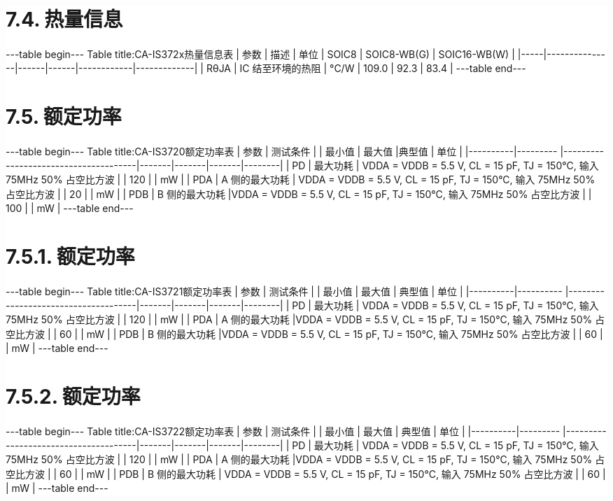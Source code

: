 
# 7.4. 热量信息 
---table begin---
Table title:CA-IS372x热量信息表
 | 参数 | 描述            | 单位   | SOIC8 | SOIC8-WB(G) | SOIC16-WB(W) |
|-----|---------------|------|------|------------|-------------|
| RθJA | IC 结至环境的热阻 | °C/W | 109.0 | 92.3        | 83.4        |
---table end---


# 7.5. 额定功率
---table begin---
Table title:CA-IS3720额定功率表
| 参数     | 测试条件   |                                    | 最小值 | 最大值 |典型值 | 单位   |
|----------|--------- |--------------------------------------|-------|-------|-------|--------|
| PD       | 最大功耗  |   VDDA = VDDB = 5.5 V, CL = 15 pF, TJ = 150°C, 输入 75MHz 50% 占空比方波                                   |       | 120   |       | mW     |
| PDA      | A 侧的最大功耗 | VDDA = VDDB = 5.5 V, CL = 15 pF, TJ = 150°C, 输入 75MHz 50% 占空比方波                                |       | 20    |       | mW     |
| PDB      | B 侧的最大功耗  |VDDA = VDDB = 5.5 V, CL = 15 pF, TJ = 150°C, 输入 75MHz 50% 占空比方波                                |       | 100   |       | mW     |
---table end---


# 7.5.1. 额定功率 
---table begin---
Table title:CA-IS3721额定功率表
| 参数     | 测试条件   |                                    | 最小值 | 最大值 | 典型值 | 单位   |
|----------|---------- |-------------------------------------|-------|-------|-------|--------|
| PD       | 最大功耗   |  VDDA = VDDB = 5.5 V, CL = 15 pF, TJ = 150°C, 输入 75MHz 50% 占空比方波                                   |       | 120   |       | mW     |
| PDA      | A 侧的最大功耗 |VDDA = VDDB = 5.5 V, CL = 15 pF, TJ = 150°C, 输入 75MHz 50% 占空比方波                                 |       | 60    |       | mW     |
| PDB      | B 侧的最大功耗  |VDDA = VDDB = 5.5 V, CL = 15 pF, TJ = 150°C, 输入 75MHz 50% 占空比方波                                |       | 60    |       | mW     |
---table end---


# 7.5.2. 额定功率 
---table begin---
Table title:CA-IS3722额定功率表
| 参数     | 测试条件  |                                     | 最小值 | 最大值 | 典型值 | 单位   |
|----------|--------- |--------------------------------------|-------|-------|-------|--------|
| PD       | 最大功耗  | VDDA = VDDB = 5.5 V, CL = 15 pF, TJ = 150°C, 输入 75MHz 50% 占空比方波                                    |       | 120   |       | mW     |
| PDA      | A 侧的最大功耗   |VDDA = VDDB = 5.5 V, CL = 15 pF, TJ = 150°C, 输入 75MHz 50% 占空比方波                               |       | 60    |       | mW     |
| PDB      | B 侧的最大功耗  | VDDA = VDDB = 5.5 V, CL = 15 pF, TJ = 150°C, 输入 75MHz 50% 占空比方波                               |       | 60    |       | mW     |
---table end---
